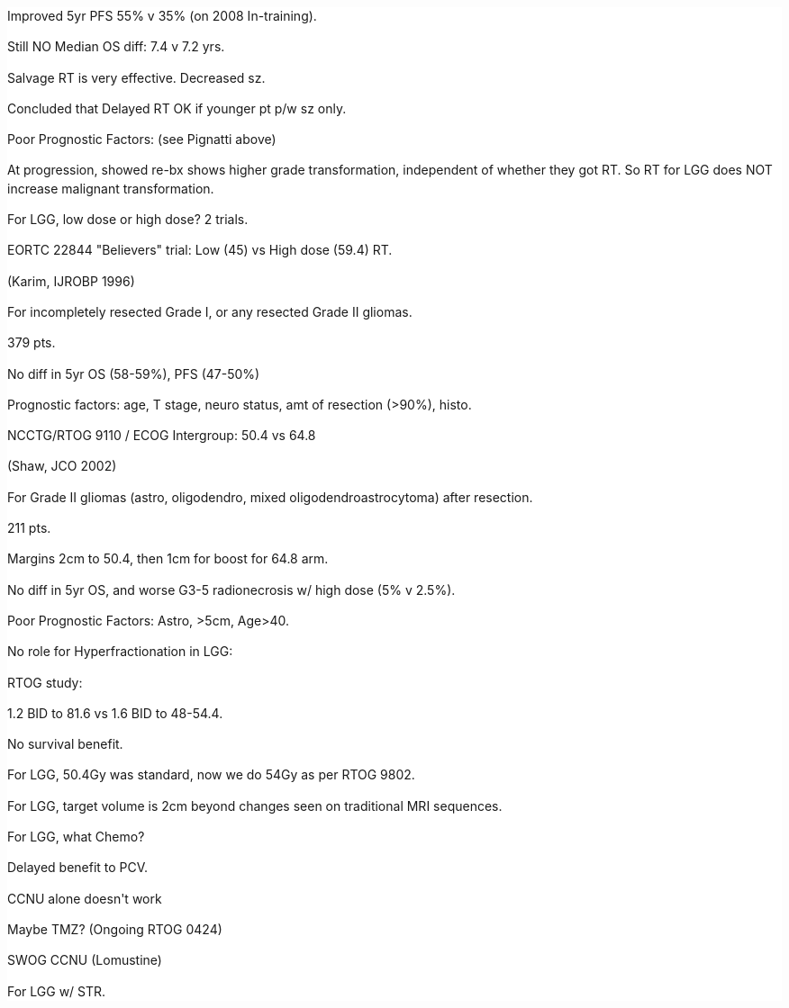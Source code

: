 Improved 5yr PFS 55% v 35% (on 2008 In-training).

Still NO Median OS diff: 7.4 v 7.2 yrs.

Salvage RT is very effective. Decreased sz.

Concluded that Delayed RT OK if younger pt p/w sz only.

Poor Prognostic Factors: (see Pignatti above)

At progression, showed re-bx shows higher grade transformation, independent of whether they got RT. So RT for LGG does NOT increase malignant transformation.

For LGG, low dose or high dose? 2 trials.

EORTC 22844 "Believers" trial: Low (45) vs High dose (59.4) RT.

(Karim, IJROBP 1996)

For incompletely resected Grade I, or any resected Grade II gliomas.

379 pts.

No diff in 5yr OS (58-59%), PFS (47-50%)

Prognostic factors: age, T stage, neuro status, amt of resection (>90%), histo.

NCCTG/RTOG 9110 / ECOG Intergroup: 50.4 vs 64.8

(Shaw, JCO 2002)

For Grade II gliomas (astro, oligodendro, mixed oligodendroastrocytoma) after resection.

211 pts.

Margins 2cm to 50.4, then 1cm for boost for 64.8 arm.

No diff in 5yr OS, and worse G3-5 radionecrosis w/ high dose (5% v 2.5%).

Poor Prognostic Factors: Astro, >5cm, Age>40.

No role for Hyperfractionation in LGG:

RTOG study:

1.2 BID to 81.6 vs 1.6 BID to 48-54.4.

No survival benefit.

For LGG, 50.4Gy was standard, now we do 54Gy as per RTOG 9802.

For LGG, target volume is 2cm beyond changes seen on traditional MRI sequences.

For LGG, what Chemo?

Delayed benefit to PCV.

CCNU alone doesn't work

Maybe TMZ? (Ongoing RTOG 0424)

SWOG CCNU (Lomustine)

For LGG w/ STR.
